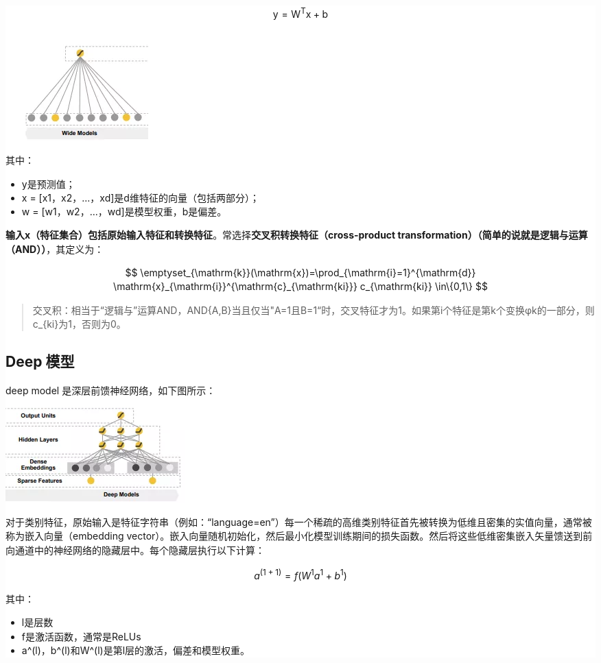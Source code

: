 $$
\mathrm{y}=\mathrm{W}^{\mathrm{T}} \mathrm{x}+\mathrm{b}
$$

![img](img/3.png)

其中：

- y是预测值；
- x = [x1，x2，...，xd]是d维特征的向量（包括两部分）；
- w = [w1，w2，...，wd]是模型权重，b是偏差。

**输入x（特征集合）包括原始输入特征和转换特征**。常选择**交叉积转换特征（cross-product transformation）（简单的说就是逻辑与运算（AND））**，其定义为：

$$
\emptyset_{\mathrm{k}}(\mathrm{x})=\prod_{\mathrm{i}=1}^{\mathrm{d}} \mathrm{x}_{\mathrm{i}}^{\mathrm{c}_{\mathrm{ki}}} c_{\mathrm{ki}} \in\{0,1\}
$$

> 交叉积：相当于“逻辑与”运算AND，AND{A,B}当且仅当"A=1且B=1“时，交叉特征才为1。如果第i个特征是第k个变换φk的一部分，则c_{ki}为1，否则为0。

## Deep 模型

deep model 是深层前馈神经网络，如下图所示：

![img](img/4.png)

对于类别特征，原始输入是特征字符串（例如：“language=en”）每一个稀疏的高维类别特征首先被转换为低维且密集的实值向量，通常被称为嵌入向量（embedding vector）。嵌入向量随机初始化，然后最小化模型训练期间的损失函数。然后将这些低维密集嵌入矢量馈送到前向通道中的神经网络的隐藏层中。每个隐藏层执行以下计算：

$$
a^{(1+1)}=f\left(W^{1} a^{1}+b^{1}\right)
$$

其中：
- l是层数
- f是激活函数，通常是ReLUs
- a^(l)，b^(l)和W^(l)是第l层的激活，偏差和模型权重。
